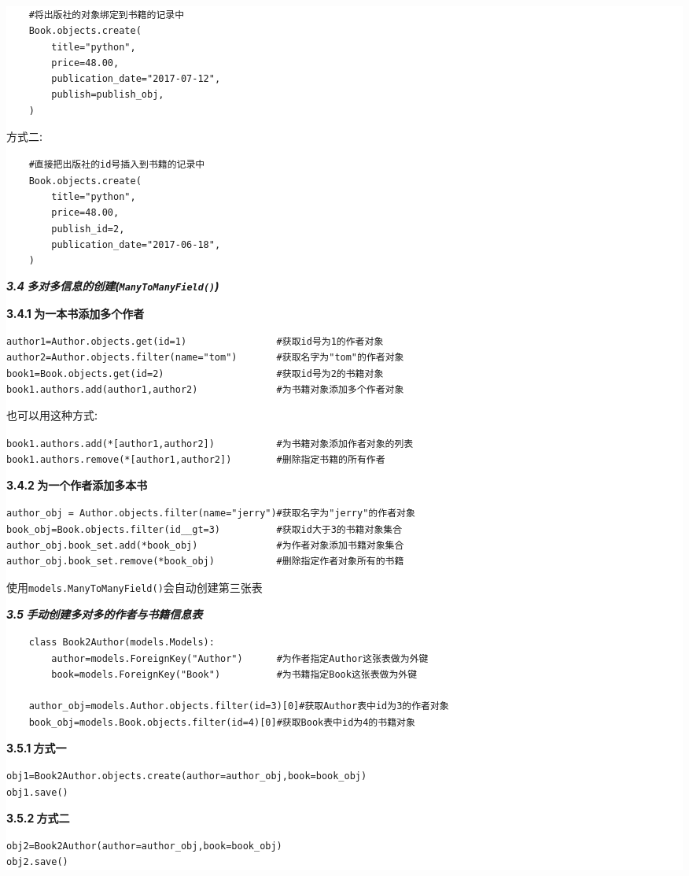         #将出版社的对象绑定到书籍的记录中
        Book.objects.create(
            title="python",
            price=48.00,
            publication_date="2017-07-12",
            publish=publish_obj,
        )	
    
方式二:
	
        #直接把出版社的id号插入到书籍的记录中
        Book.objects.create(
            title="python",
            price=48.00,
            publish_id=2,
            publication_date="2017-06-18",
        )
    
***3.4 多对多信息的创建(`ManyToManyField()`)***

****3.4.1 为一本书添加多个作者****

    author1=Author.objects.get(id=1)                #获取id号为1的作者对象
    author2=Author.objects.filter(name="tom")       #获取名字为"tom"的作者对象
    book1=Book.objects.get(id=2)                    #获取id号为2的书籍对象
    book1.authors.add(author1,author2)              #为书籍对象添加多个作者对象
    
也可以用这种方式:

    book1.authors.add(*[author1,author2])           #为书籍对象添加作者对象的列表
	book1.authors.remove(*[author1,author2])        #删除指定书籍的所有作者
	
****3.4.2 为一个作者添加多本书****

	author_obj = Author.objects.filter(name="jerry")#获取名字为"jerry"的作者对象
    book_obj=Book.objects.filter(id__gt=3)          #获取id大于3的书籍对象集合
    author_obj.book_set.add(*book_obj)              #为作者对象添加书籍对象集合
	author_obj.book_set.remove(*book_obj)           #删除指定作者对象所有的书籍
	
使用`models.ManyToManyField()`会自动创建第三张表

***3.5 手动创建多对多的作者与书籍信息表***

        class Book2Author(models.Models):
            author=models.ForeignKey("Author")      #为作者指定Author这张表做为外键
            book=models.ForeignKey("Book")          #为书籍指定Book这张表做为外键
        
        author_obj=models.Author.objects.filter(id=3)[0]#获取Author表中id为3的作者对象
        book_obj=models.Book.objects.filter(id=4)[0]#获取Book表中id为4的书籍对象
	
****3.5.1 方式一****
	
	obj1=Book2Author.objects.create(author=author_obj,book=book_obj)
	obj1.save()
	
****3.5.2 方式二****
	
	obj2=Book2Author(author=author_obj,book=book_obj)
	obj2.save()
	